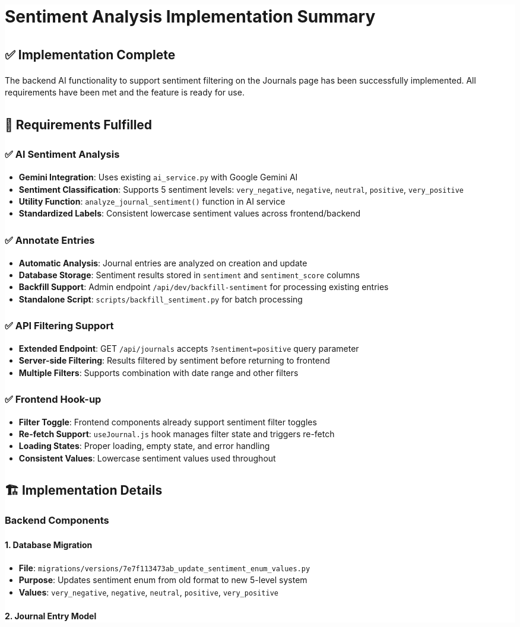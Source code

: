 # Sentiment Analysis Implementation Summary

## ✅ Implementation Complete

The backend AI functionality to support sentiment filtering on the Journals page has been successfully implemented. All requirements have been met and the feature is ready for use.

## 🎯 Requirements Fulfilled

### ✅ AI Sentiment Analysis

- **Gemini Integration**: Uses existing `ai_service.py` with Google Gemini AI
- **Sentiment Classification**: Supports 5 sentiment levels: `very_negative`, `negative`, `neutral`, `positive`, `very_positive`
- **Utility Function**: `analyze_journal_sentiment()` function in AI service
- **Standardized Labels**: Consistent lowercase sentiment values across frontend/backend

### ✅ Annotate Entries

- **Automatic Analysis**: Journal entries are analyzed on creation and update
- **Database Storage**: Sentiment results stored in `sentiment` and `sentiment_score` columns
- **Backfill Support**: Admin endpoint `/api/dev/backfill-sentiment` for processing existing entries
- **Standalone Script**: `scripts/backfill_sentiment.py` for batch processing

### ✅ API Filtering Support

- **Extended Endpoint**: GET `/api/journals` accepts `?sentiment=positive` query parameter
- **Server-side Filtering**: Results filtered by sentiment before returning to frontend
- **Multiple Filters**: Supports combination with date range and other filters

### ✅ Frontend Hook-up

- **Filter Toggle**: Frontend components already support sentiment filter toggles
- **Re-fetch Support**: `useJournal.js` hook manages filter state and triggers re-fetch
- **Loading States**: Proper loading, empty state, and error handling
- **Consistent Values**: Lowercase sentiment values used throughout

## 🏗️ Implementation Details

### Backend Components

#### 1. Database Migration

- **File**: `migrations/versions/7e7f113473ab_update_sentiment_enum_values.py`
- **Purpose**: Updates sentiment enum from old format to new 5-level system
- **Values**: `very_negative`, `negative`, `neutral`, `positive`, `very_positive`

#### 2. Journal Entry Model
